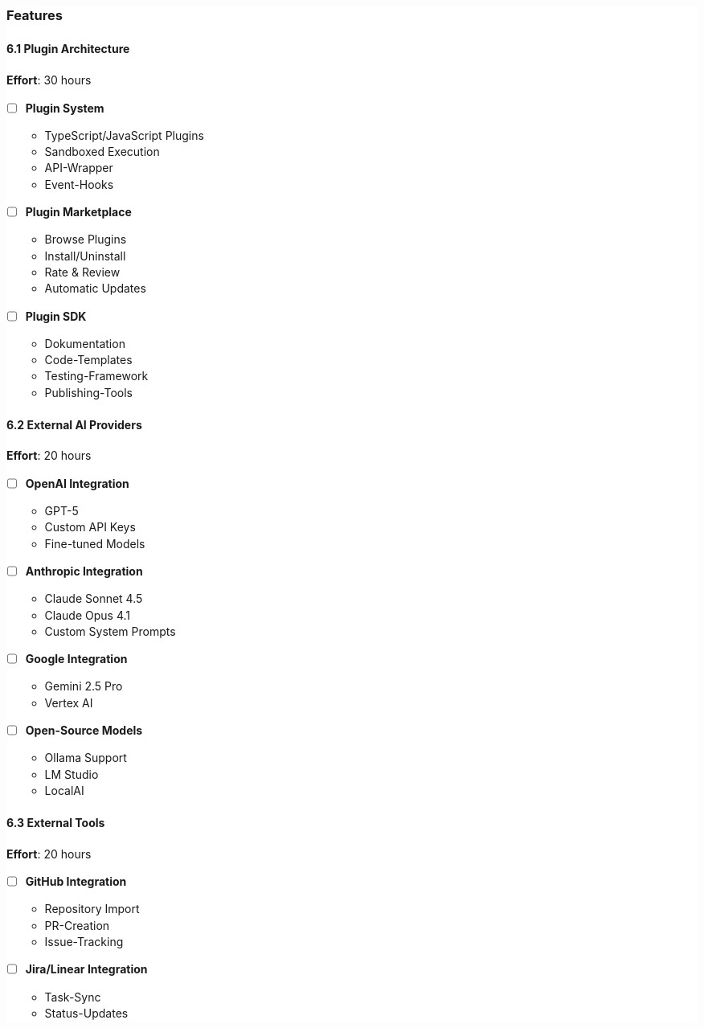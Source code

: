 ### Features

#### 6.1 Plugin Architecture
**Effort**: 30 hours

- [ ] **Plugin System**
  - TypeScript/JavaScript Plugins
  - Sandboxed Execution
  - API-Wrapper
  - Event-Hooks

- [ ] **Plugin Marketplace**
  - Browse Plugins
  - Install/Uninstall
  - Rate & Review
  - Automatic Updates

- [ ] **Plugin SDK**
  - Dokumentation
  - Code-Templates
  - Testing-Framework
  - Publishing-Tools

#### 6.2 External AI Providers
**Effort**: 20 hours

- [ ] **OpenAI Integration**
  - GPT-5
  - Custom API Keys
  - Fine-tuned Models

- [ ] **Anthropic Integration**
  - Claude Sonnet 4.5
  - Claude Opus 4.1
  - Custom System Prompts

- [ ] **Google Integration**
  - Gemini 2.5 Pro
  - Vertex AI

- [ ] **Open-Source Models**
  - Ollama Support
  - LM Studio
  - LocalAI

#### 6.3 External Tools
**Effort**: 20 hours

- [ ] **GitHub Integration**
  - Repository Import
  - PR-Creation
  - Issue-Tracking

- [ ] **Jira/Linear Integration**
  - Task-Sync
  - Status-Updates
